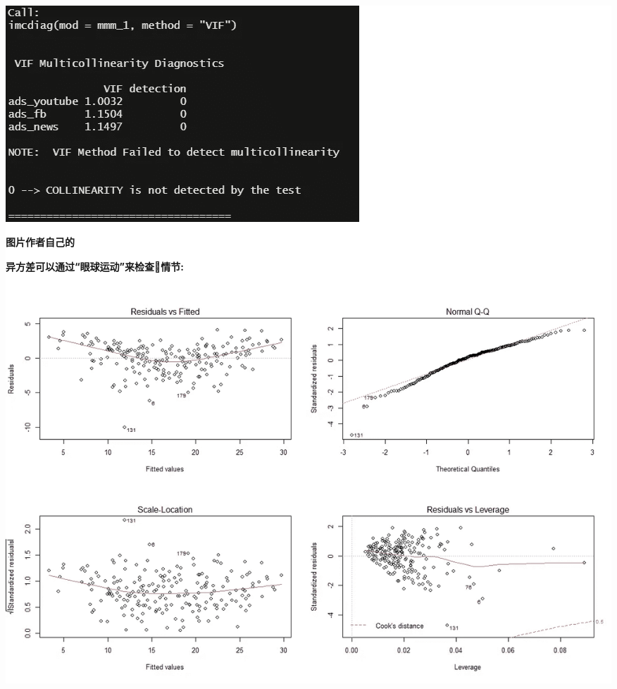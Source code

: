 **![](img/6076950876cb58b610ad84dda6b14be2.png)**

**图片作者自己的**

**异方差可以通过“眼球运动”来检查👀情节:**

**![](img/1e5af19e59bc396c25e28cacd2038719.png)**
